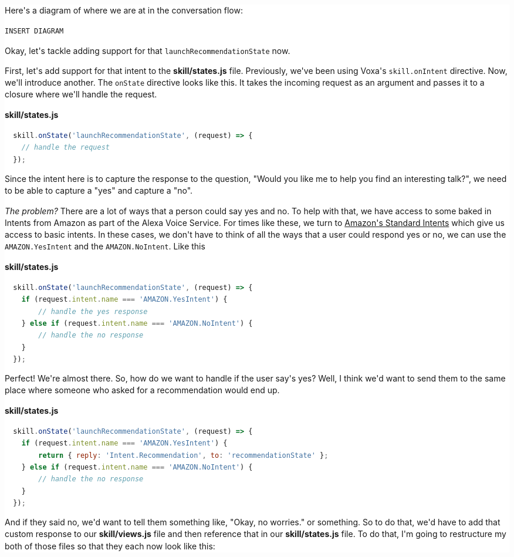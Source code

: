 Here's a diagram of where we are at in the conversation flow:

```
INSERT DIAGRAM
```

Okay, let's tackle adding support for that `launchRecommendationState` now.

First, let's add support for that intent to the **skill/states.js** file. Previously, we've been using Voxa's `skill.onIntent` directive. Now, we'll introduce another. The `onState` directive looks like this. It takes the incoming request as an argument and passes it to a closure where we'll handle the request.

**skill/states.js**
```js
  skill.onState('launchRecommendationState', (request) => {
    // handle the request
  });
```


Since the intent here is to capture the response to the question, "Would you like me to help you find an interesting talk?", we need to be able to capture a "yes" and capture a "no". 

*The problem?* There are a lot of ways that a person could say yes and no. To help with that, we have access to some baked in Intents from Amazon as part of the Alexa Voice Service. For times like these, we turn to [Amazon's Standard Intents](https://developer.amazon.com/public/solutions/alexa/alexa-skills-kit/docs/built-in-intent-ref/standard-intents) which give us access to basic intents. In these cases, we don't have to think of all the ways that a user could respond yes or no, we can use the `AMAZON.YesIntent` and the `AMAZON.NoIntent`. Like this

**skill/states.js**
```js
  skill.onState('launchRecommendationState', (request) => {
    if (request.intent.name === 'AMAZON.YesIntent') {
        // handle the yes response
    } else if (request.intent.name === 'AMAZON.NoIntent') {
        // handle the no response
    }
  });
```

Perfect! We're almost there. So, how do we want to handle if the user say's yes? Well, I think we'd want to send them to the same place where someone who asked for a recommendation would end up. 

**skill/states.js**
```js
  skill.onState('launchRecommendationState', (request) => {
    if (request.intent.name === 'AMAZON.YesIntent') {
        return { reply: 'Intent.Recommendation', to: 'recommendationState' };
    } else if (request.intent.name === 'AMAZON.NoIntent') {
        // handle the no response
    }
  });
```

And if they said no, we'd want to tell them something like, "Okay, no worries." or something. So to do that, we'd have to add that custom response to our **skill/views.js** file and then reference that in our **skill/states.js** file. To do that, I'm going to restructure my both of those files so that they each now look like this: 
